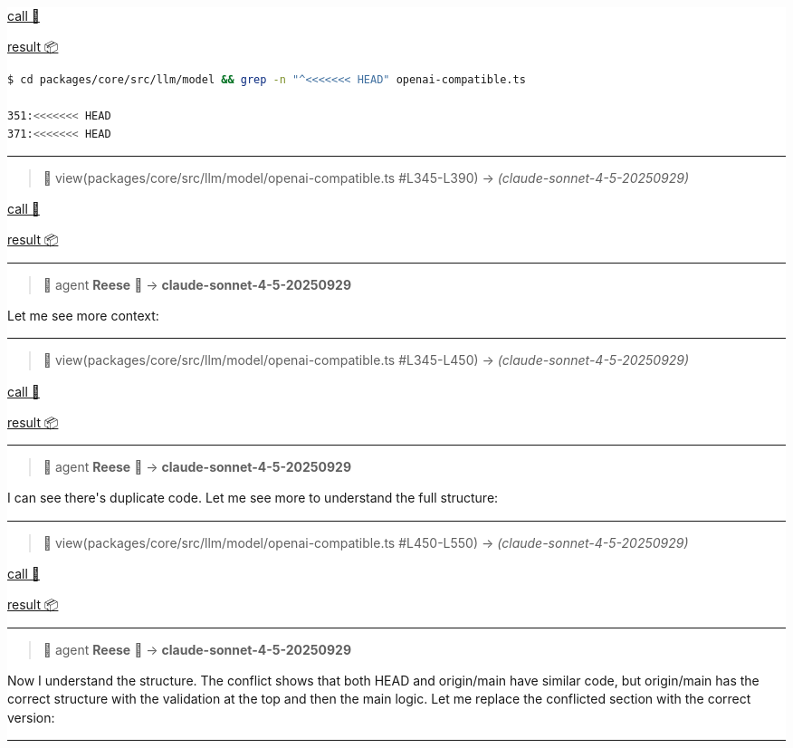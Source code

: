 [call 📨](.reese/tool-calls/toolu011vkxbhvp6sx1y55omievnq-call.json)

[result 📦](.reese/tool-calls/toolu011vkxbhvp6sx1y55omievnq-result.json)

```bash ✅ success
$ cd packages/core/src/llm/model && grep -n "^<<<<<<< HEAD" openai-compatible.ts

351:<<<<<<< HEAD
371:<<<<<<< HEAD

```

---

> 🧰 view(packages/core/src/llm/model/openai-compatible.ts #L345-L390)
> -> _(claude-sonnet-4-5-20250929)_

[call 📨](.reese/tool-calls/toolu014udykqd6rlgjtihswsty7s-call.json)

[result 📦](.reese/tool-calls/toolu014udykqd6rlgjtihswsty7s-result.json)

---

> 🤖 agent **Reese** 💬
> -> **claude-sonnet-4-5-20250929**

Let me see more context:

---

> 🧰 view(packages/core/src/llm/model/openai-compatible.ts #L345-L450)
> -> _(claude-sonnet-4-5-20250929)_

[call 📨](.reese/tool-calls/toolu019ke4nqkjm2fnovrzfijptz-call.json)

[result 📦](.reese/tool-calls/toolu019ke4nqkjm2fnovrzfijptz-result.json)

---

> 🤖 agent **Reese** 💬
> -> **claude-sonnet-4-5-20250929**

I can see there's duplicate code. Let me see more to understand the full structure:

---

> 🧰 view(packages/core/src/llm/model/openai-compatible.ts #L450-L550)
> -> _(claude-sonnet-4-5-20250929)_

[call 📨](.reese/tool-calls/toolu017jlw4tfkjthrcuujuvjyj4-call.json)

[result 📦](.reese/tool-calls/toolu017jlw4tfkjthrcuujuvjyj4-result.json)

---

> 🤖 agent **Reese** 💬
> -> **claude-sonnet-4-5-20250929**

Now I understand the structure. The conflict shows that both HEAD and origin/main have similar code, but origin/main has the correct structure with the validation at the top and then the main logic. Let me replace the conflicted section with the correct version:

---